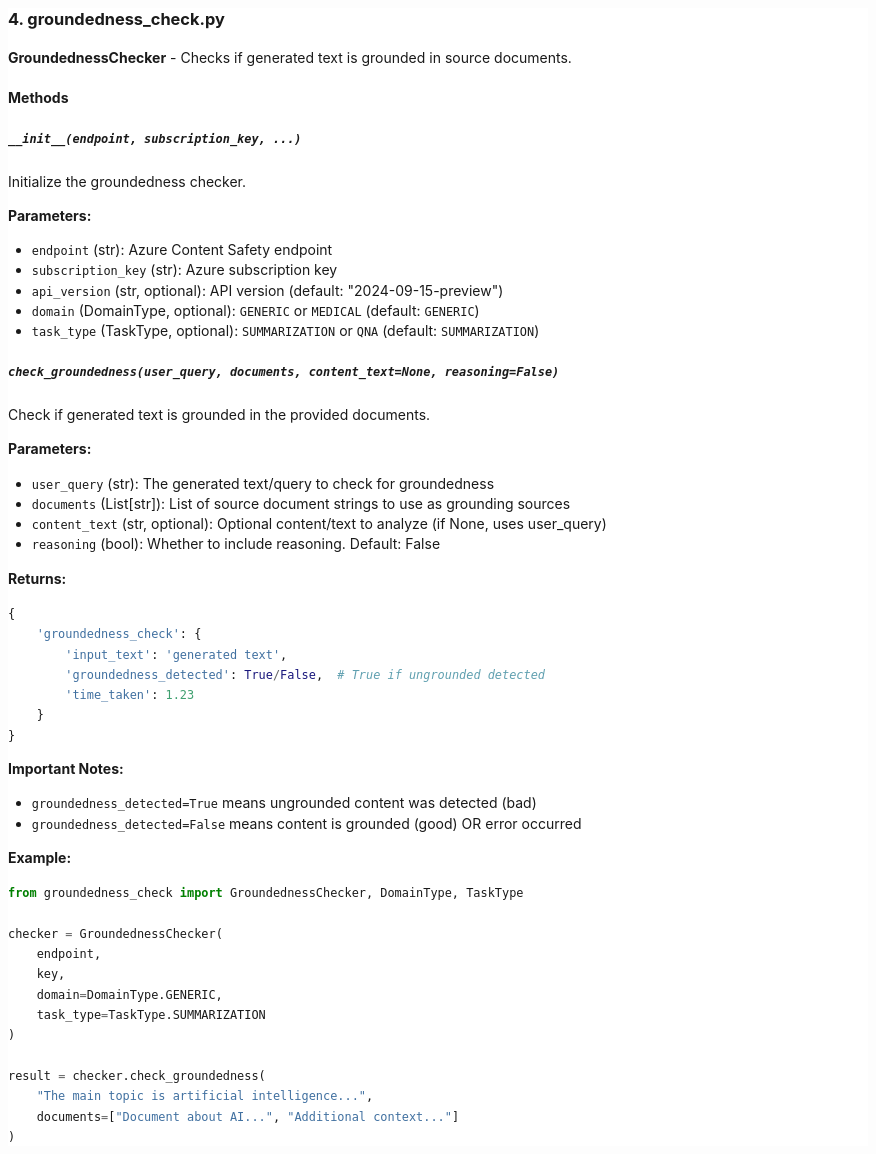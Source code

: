 
### 4. groundedness_check.py

**GroundednessChecker** - Checks if generated text is grounded in source documents.

#### Methods

##### `__init__(endpoint, subscription_key, ...)`
Initialize the groundedness checker.

**Parameters:**
- `endpoint` (str): Azure Content Safety endpoint
- `subscription_key` (str): Azure subscription key
- `api_version` (str, optional): API version (default: "2024-09-15-preview")
- `domain` (DomainType, optional): `GENERIC` or `MEDICAL` (default: `GENERIC`)
- `task_type` (TaskType, optional): `SUMMARIZATION` or `QNA` (default: `SUMMARIZATION`)

##### `check_groundedness(user_query, documents, content_text=None, reasoning=False)`
Check if generated text is grounded in the provided documents.

**Parameters:**
- `user_query` (str): The generated text/query to check for groundedness
- `documents` (List[str]): List of source document strings to use as grounding sources
- `content_text` (str, optional): Optional content/text to analyze (if None, uses user_query)
- `reasoning` (bool): Whether to include reasoning. Default: False

**Returns:**
```python
{
    'groundedness_check': {
        'input_text': 'generated text',
        'groundedness_detected': True/False,  # True if ungrounded detected
        'time_taken': 1.23
    }
}
```

**Important Notes:**
- `groundedness_detected=True` means ungrounded content was detected (bad)
- `groundedness_detected=False` means content is grounded (good) OR error occurred

**Example:**
```python
from groundedness_check import GroundednessChecker, DomainType, TaskType

checker = GroundednessChecker(
    endpoint, 
    key,
    domain=DomainType.GENERIC,
    task_type=TaskType.SUMMARIZATION
)

result = checker.check_groundedness(
    "The main topic is artificial intelligence...",
    documents=["Document about AI...", "Additional context..."]
)
```
